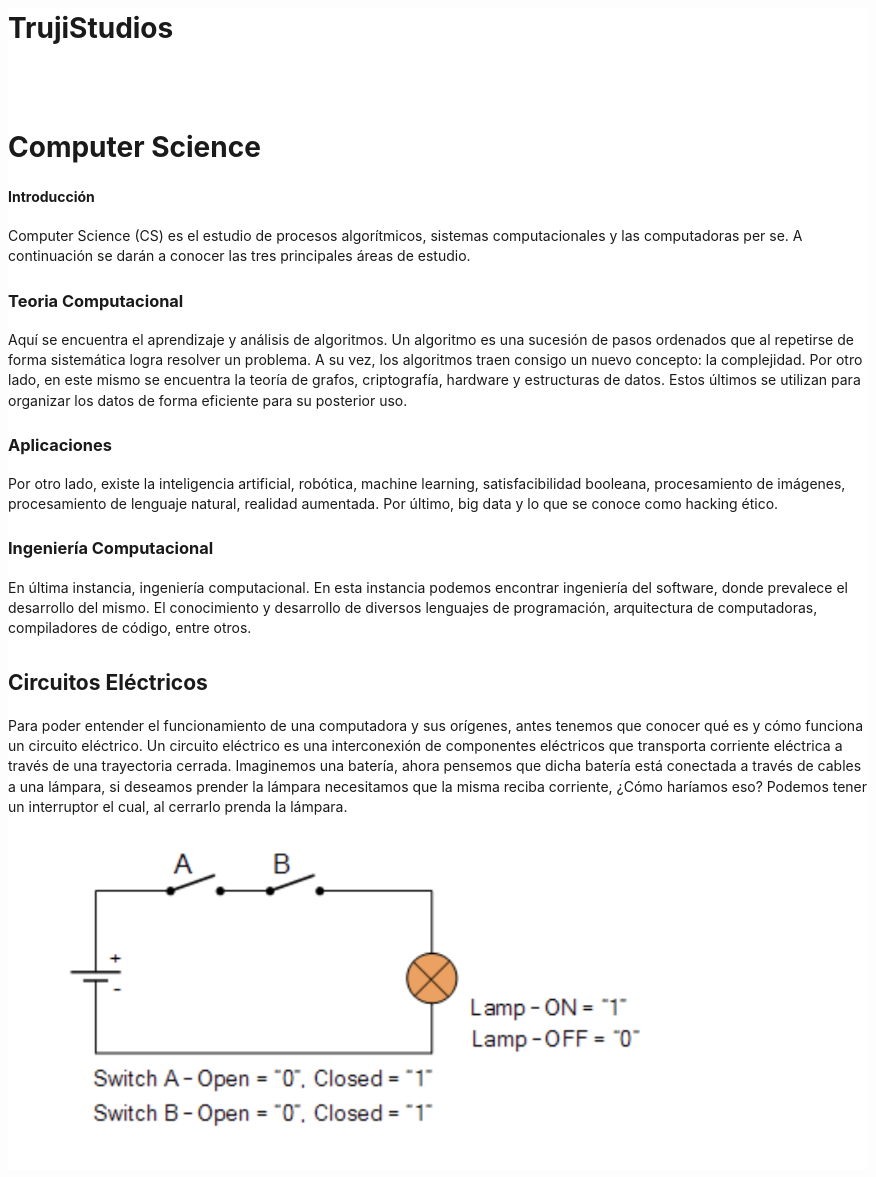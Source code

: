 

# TrujiStudios


</br>

# Computer Science

#### Introducción

Computer Science (CS) es el estudio de procesos algorítmicos, sistemas computacionales y las computadoras per se. A continuación se darán a conocer las tres principales áreas de estudio.

### Teoria Computacional

Aquí se encuentra el aprendizaje y análisis de algoritmos. Un algoritmo es una sucesión de pasos ordenados que al repetirse de forma sistemática logra resolver un problema. A su vez, los algoritmos traen consigo un nuevo concepto: la complejidad.
Por otro lado, en este mismo se encuentra la teoría de grafos, criptografía, hardware y estructuras de datos. Estos últimos se utilizan para organizar los datos de forma eficiente para su posterior uso.

### Aplicaciones

Por otro lado, existe la inteligencia artificial, robótica, machine learning, satisfacibilidad booleana,  procesamiento de imágenes, procesamiento de lenguaje natural, realidad aumentada. Por último, big data y lo que se conoce como hacking ético.

### Ingeniería Computacional

En última instancia, ingeniería computacional. En esta instancia podemos encontrar ingeniería del software, donde prevalece el desarrollo del mismo. El conocimiento y desarrollo de diversos lenguajes de programación, arquitectura de computadoras, compiladores de código, entre otros.

## Circuitos Eléctricos

Para poder entender el funcionamiento de una computadora y sus orígenes, antes tenemos que conocer qué es y cómo funciona un circuito eléctrico.
Un circuito eléctrico es una interconexión de componentes eléctricos que transporta corriente eléctrica a través de una trayectoria cerrada. Imaginemos una batería, ahora pensemos que dicha batería está conectada a través de cables a una lámpara, si deseamos prender la lámpara necesitamos que la misma reciba corriente, ¿Cómo haríamos eso? Podemos tener un interruptor el cual, al cerrarlo prenda la lámpara.

![AND Operator](../_src/assets/01-IntroToCS/AND.png)
